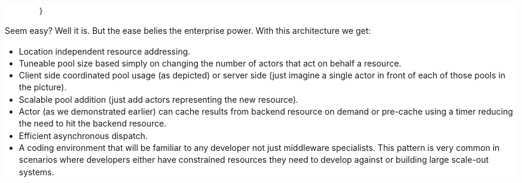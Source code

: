 ```
        }
```

Seem easy? Well it is. But the ease belies the enterprise power. With this architecture we get:

* Location independent resource addressing.
* Tuneable pool size based simply on changing the number of actors that act on behalf a resource.
* Client side coordinated pool usage (as depicted) or server side (just imagine a single actor in front of each of those pools in the picture).
* Scalable pool addition (just add actors representing the new resource).
* Actor (as we demonstrated earlier) can cache results from backend resource on demand or pre-cache using a timer reducing the need to hit the backend resource. 
* Efficient asynchronous dispatch.
* A coding environment that will be familiar to any developer not just middleware specialists.
This pattern is very common in scenarios where developers either have constrained resources they need to develop against or building large scale-out systems.
